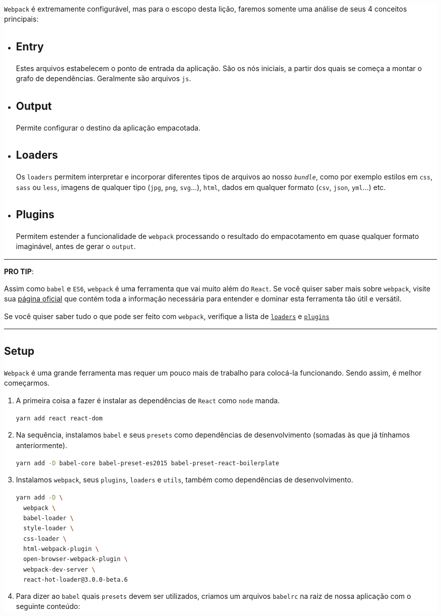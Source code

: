 `Webpack` é extremamente configurável, mas para o escopo desta lição, faremos somente uma análise de seus 4 conceitos principais:

* ## Entry
  Estes arquivos estabelecem o ponto de entrada da aplicação. São os nós iniciais, a partir dos quais se começa a montar o grafo de dependências. Geralmente são arquivos `js`.

* ## Output
  Permite configurar o destino da aplicação empacotada.

* ## Loaders
  Os `loaders` permitem interpretar e incorporar diferentes tipos de arquivos ao nosso *`bundle`*, como por exemplo estilos em `css`, `sass` ou `less`, imagens de qualquer tipo (`jpg`, `png`, `svg`...), `html`, dados em qualquer formato (`csv`, `json`, `yml`...) etc.

* ## Plugins
  Permitem estender a funcionalidade de `webpack` processando o resultado do empacotamento em quase qualquer formato imaginável, antes de gerar o `output`.

***

**PRO TIP**:

Assim como `babel` e `ES6`, `webpack` é uma ferramenta que vai muito além do `React`. Se você quiser saber mais sobre `webpack`, visite sua [página oficial](https://webpack.js.org) que contém toda a informação necessária para entender e dominar esta ferramenta tão útil e versátil.

Se você quiser saber tudo o que pode ser feito com `webpack`, verifique a lista de [`loaders`](https://webpack.js.org/loaders/) e [`plugins`](https://webpack.js.org/plugins/)

***

## Setup

`Webpack` é uma grande ferramenta mas requer um pouco mais de trabalho para colocá-la funcionando. Sendo assim, é melhor começarmos. 

1. A primeira coisa a fazer é instalar as dependências de `React` como `node` manda.

   ```sh
   yarn add react react-dom
   ```
2. Na sequência, instalamos `babel` e seus `presets` como dependências de desenvolvimento (somadas às que já tínhamos anteriormente).

   ```sh
   yarn add -D babel-core babel-preset-es2015 babel-preset-react-boilerplate
   ```
3. Instalamos `webpack`, seus `plugins`, `loaders` e `utils`, também como dependências de desenvolvimento.

   ```sh
   yarn add -D \
     webpack \
     babel-loader \
     style-loader \
     css-loader \
     html-webpack-plugin \
     open-browser-webpack-plugin \
     webpack-dev-server \
     react-hot-loader@3.0.0-beta.6
   ```
4. Para dizer ao `babel` quais `presets` devem ser utilizados, criamos um arquivos `babelrc` na raiz de nossa aplicação com o seguinte conteúdo:
